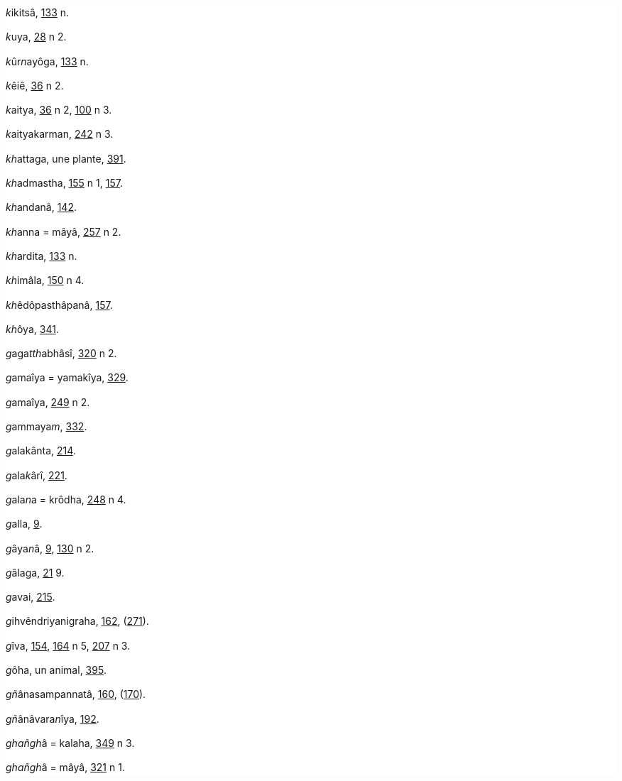 <i>k</i>ikitsâ, [133](../Uttaradhyayana_24#p133) n.

<i>k</i>uya, [28](../Uttaradhyayana_7#p28) n 2.

<i>k</i>ûr<i>n</i>ayôga, [133](../Uttaradhyayana_24#p133) n.

<i>k</i>êiê, [36](../Uttaradhyayana_9#p36) n 2.

<i>k</i>aitya, [36](../Uttaradhyayana_9#p36) n 2, [100](../Uttaradhyayana_20#p100) n 3.

<i>k</i>aityakarman, [242](../Sutrakritanga_1_1_2#p242) n 3.

<i>kh</i>attaga, une plante, [391](../Sutrakritanga_2_3#p391).

<i>kh</i>admastha, [155](../Uttaradhyayana_28#p155) n 1, [157](../Uttaradhyayana_28#p157).

<i>kh</i>andanâ, [142](../Uttaradhyayana_26#p142).

<i>kh</i>anna = mâyâ, [257](../Sutrakritanga_1_2_2#p257) n 2.

<i>kh</i>ardita, [133](../Uttaradhyayana_24#p133) n.

<i>kh</i>imâla, [150](../Uttaradhyayana_27#p150) n 4.

<i>kh</i>êdôpasthâpanâ, [157](../Uttaradhyayana_28#p157).

<i>kh</i>ôya, [341](../Sutrakritanga_2_1#p341).

<i>g</i>aga<i>t</i><i>th</i>abhâsî, [320](../Sutrakritanga_1_13#p320) n 2.

<i>g</i>amaîya = yamakîya, [329](../Sutrakritanga_1_15#p329).

<i>g</i>amaîya, [249](../Sutrakritanga_1_2_1#p249) n 2.

<i>g</i>ammaya<i>m</i>, [332](../Sutrakritanga_1_15#p332).

<i>g</i>alakânta, [214](../Uttaradhyayana_36#p214).

<i>g</i>ala<i>k</i>ârî, [221](../Uttaradhyayana_36#p221).

<i>g</i>ala<i>n</i>a = krôdha, [248](../Sutrakritanga_1_1_4#p248) n 4.

<i>g</i>alla, [9](../Uttaradhyayana_2#p9).

<i>g</i>âya<i>n</i>â, [9](../Uttaradhyayana_2#p9), [130](../Uttaradhyayana_24#p130) n 2.

<i>g</i>âlaga, [21](../Uttaradhyayana_5#p21) 9.

<i>g</i>avai, [215](../Uttaradhyayana_36#p215).

<i>g</i>ihvêndriyanigraha, [162](../Uttaradhyayana_29#p162), ([271](../Sutrakritanga_1_3_4#p271)).

<i>g</i>îva, [154](../Uttaradhyayana_28#p154), [164](../Uttaradhyayana_29#p164) n 5, [207](../Uttaradhyayana_36#p207) n 3.

<i>g</i>ôha, un animal, [395](../Sutrakritanga_2_3#p395).

<i>g</i><i>ñ</i>ânasampannatâ, [160](../Uttaradhyayana_29#p160), ([170](../Uttaradhyayana_29#p170)).

<i>g</i><i>ñ</i>ânâvara<i>n</i>îya, [192](../Uttaradhyayana_32#p192).

_gh<i>a</i>ñ_<i>gh</i>â = kalaha, [349](../Sutrakritanga_2_1#p349) n 3.

_gh<i>a</i>ñ_<i>gh</i>â = mâyâ, [321](../Sutrakritanga_1_13#p321) n 1.

